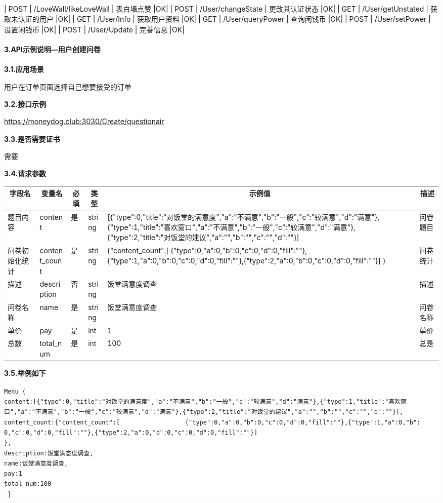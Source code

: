 |  POST   | /LoveWall/likeLoveWall  |  表白墙点赞        |OK|
| POST | /User/changeState | 更改其认证状态 |OK|
|  GET  | /User/getUnstated   |  获取未认证的用户        |OK|
|  GET  | /User/Info   |  获取用户资料        |OK|
| GET | /User/queryPower | 查询闲钱币 |OK|
|  POST   | /User/setPower  |  设置闲钱币       |OK|
|  POST   | /User/Update  |  完善信息        |OK|


#### 3.API示例说明—用户创建问卷

**3.1.应用场景**

用户在订单页面选择自己想要接受的订单

**3.2.接口示例**

https://moneydog.club:3030/Create/questionair

**3.3.是否需要证书**

需要

**3.4.请求参数**

| 字段名 | 变量名 | 必填 | 类型 | 示例值 | 描述 |
| ------ | ------ | ---- | ---- | ------ | ---- |
| 题目内容 | content | 是| string| [{"type":0,"title":"对饭堂的满意度","a":"不满意","b":"一般","c":"较满意","d":"满意"},{"type":1,"title":"喜欢窗口","a":"不满意","b":"一般","c":"较满意","d":"满意"},{"type":2,"title":"对饭堂的建议","a":"","b":"","c":"","d":""}] | 问卷题目 |
| 问卷初始化统计 | content_count |是|string|{"content_count":[                  {"type":0,"a":0,"b":0,"c":0,"d":0,"fill":""},{"type":1,"a":0,"b":0,"c":0,"d":0,"fill":""},{"type":2,"a":0,"b":0,"c":0,"d":0,"fill":""}]                                          }| 问卷统计 |
|描述|description|否|string| 饭堂满意度调查                                               |描述|
|问卷名称|name|是|string| 饭堂满意度调查                                               |问卷名称|
|单价|pay|是|int|1|单价|
|总数|total_num|是|int|100|总是|

**3.5.举例如下**
```
Menu {
content:[{"type":0,"title":"对饭堂的满意度","a":"不满意","b":"一般","c":"较满意","d":"满意"},{"type":1,"title":"喜欢窗口","a":"不满意","b":"一般","c":"较满意","d":"满意"},{"type":2,"title":"对饭堂的建议","a":"","b":"","c":"","d":""}],
content_count:{"content_count":[                  {"type":0,"a":0,"b":0,"c":0,"d":0,"fill":""},{"type":1,"a":0,"b":0,"c":0,"d":0,"fill":""},{"type":2,"a":0,"b":0,"c":0,"d":0,"fill":""}]
},
description:饭堂满意度调查,
name:饭堂满意度调查,
pay:1
total_num:100
 } 
```
